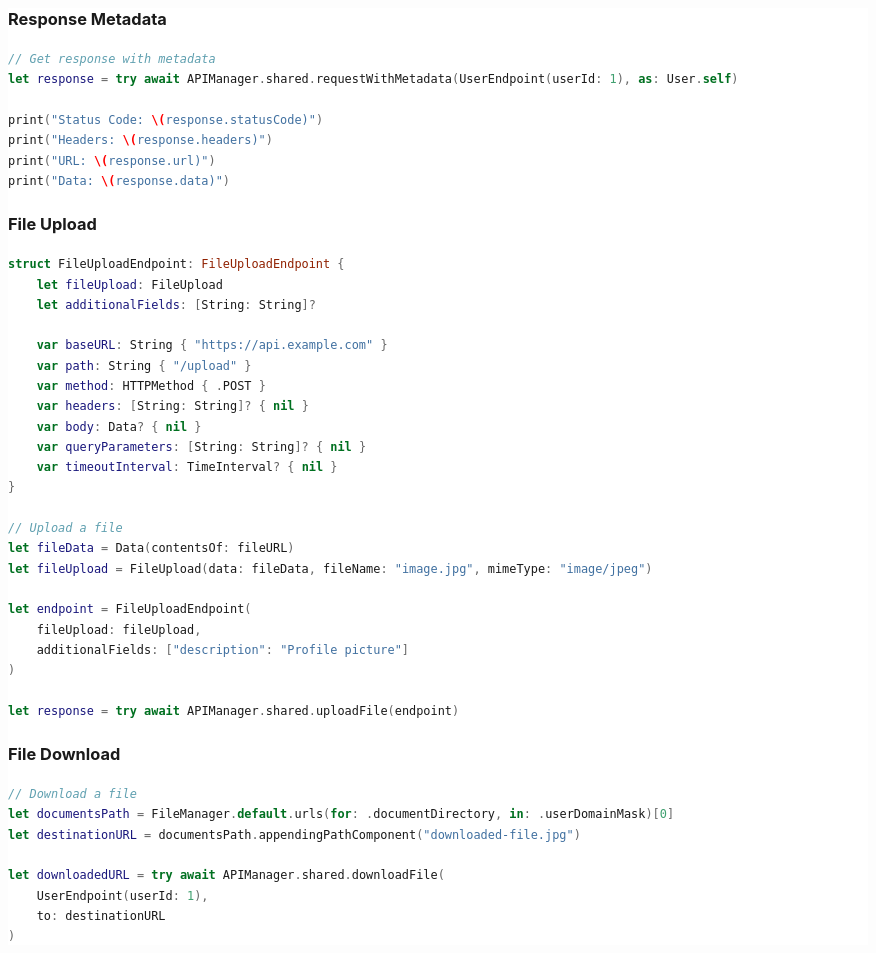 ### Response Metadata

```swift
// Get response with metadata
let response = try await APIManager.shared.requestWithMetadata(UserEndpoint(userId: 1), as: User.self)

print("Status Code: \(response.statusCode)")
print("Headers: \(response.headers)")
print("URL: \(response.url)")
print("Data: \(response.data)")
```

### File Upload

```swift
struct FileUploadEndpoint: FileUploadEndpoint {
    let fileUpload: FileUpload
    let additionalFields: [String: String]?
    
    var baseURL: String { "https://api.example.com" }
    var path: String { "/upload" }
    var method: HTTPMethod { .POST }
    var headers: [String: String]? { nil }
    var body: Data? { nil }
    var queryParameters: [String: String]? { nil }
    var timeoutInterval: TimeInterval? { nil }
}

// Upload a file
let fileData = Data(contentsOf: fileURL)
let fileUpload = FileUpload(data: fileData, fileName: "image.jpg", mimeType: "image/jpeg")

let endpoint = FileUploadEndpoint(
    fileUpload: fileUpload,
    additionalFields: ["description": "Profile picture"]
)

let response = try await APIManager.shared.uploadFile(endpoint)
```

### File Download

```swift
// Download a file
let documentsPath = FileManager.default.urls(for: .documentDirectory, in: .userDomainMask)[0]
let destinationURL = documentsPath.appendingPathComponent("downloaded-file.jpg")

let downloadedURL = try await APIManager.shared.downloadFile(
    UserEndpoint(userId: 1),
    to: destinationURL
)
```
